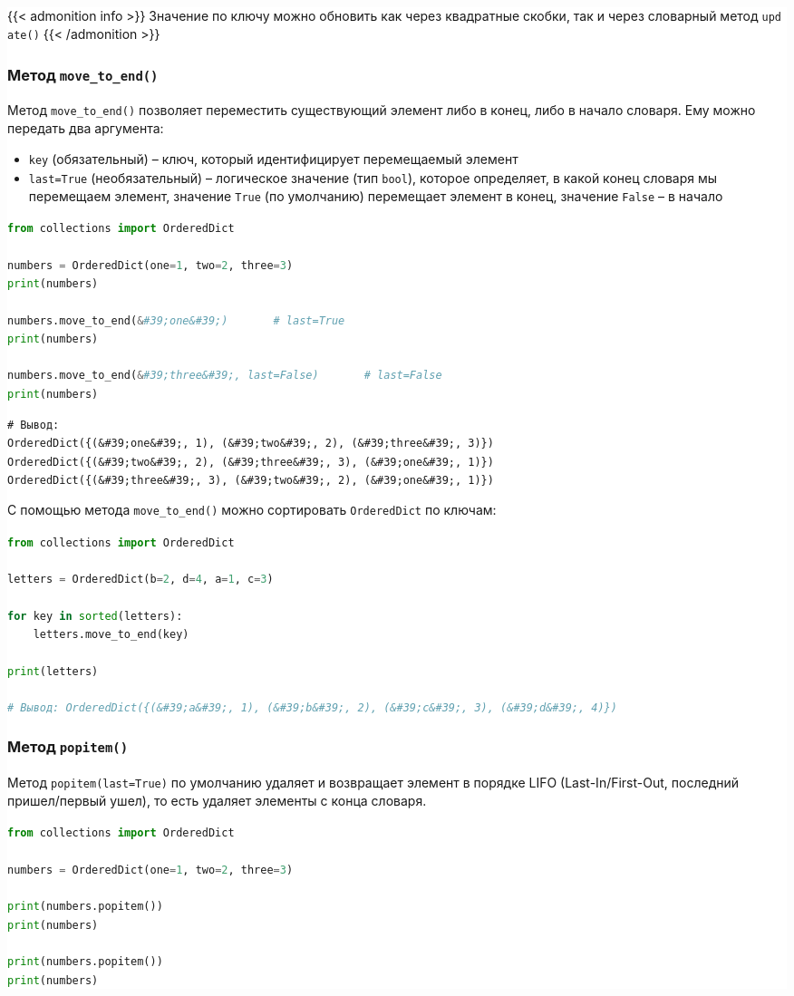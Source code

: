 {{&lt; admonition info &gt;}}
Значение по ключу можно обновить как через квадратные скобки, так и через словарный метод `update()`
{{&lt; /admonition &gt;}}

### Метод `move_to_end()`
Метод `move_to_end()` позволяет переместить существующий элемент либо в конец, либо в начало словаря.
Ему можно передать два аргумента:
* `key` (обязательный) – ключ, который идентифицирует перемещаемый элемент
* `last=True` (необязательный) – логическое значение (тип `bool`), которое определяет, в какой конец словаря мы перемещаем элемент, значение `True` (по умолчанию) перемещает элемент в конец, значение `False` – в начало
```py
from collections import OrderedDict

numbers = OrderedDict(one=1, two=2, three=3)
print(numbers)

numbers.move_to_end(&#39;one&#39;)       # last=True
print(numbers)

numbers.move_to_end(&#39;three&#39;, last=False)       # last=False
print(numbers)
```

```
# Вывод:
OrderedDict({(&#39;one&#39;, 1), (&#39;two&#39;, 2), (&#39;three&#39;, 3)})
OrderedDict({(&#39;two&#39;, 2), (&#39;three&#39;, 3), (&#39;one&#39;, 1)})
OrderedDict({(&#39;three&#39;, 3), (&#39;two&#39;, 2), (&#39;one&#39;, 1)})
```

С помощью метода `move_to_end()` можно сортировать `OrderedDict` по ключам:
```py
from collections import OrderedDict

letters = OrderedDict(b=2, d=4, a=1, c=3)

for key in sorted(letters):
    letters.move_to_end(key)

print(letters)

# Вывод: OrderedDict({(&#39;a&#39;, 1), (&#39;b&#39;, 2), (&#39;c&#39;, 3), (&#39;d&#39;, 4)})
```

### Метод `popitem()`
Метод `popitem(last=True)` по умолчанию удаляет и возвращает элемент в порядке LIFO (Last-In/First-Out, последний пришел/первый ушел), то есть удаляет элементы с конца словаря.
```py
from collections import OrderedDict

numbers = OrderedDict(one=1, two=2, three=3)

print(numbers.popitem())
print(numbers)

print(numbers.popitem())
print(numbers)
```
